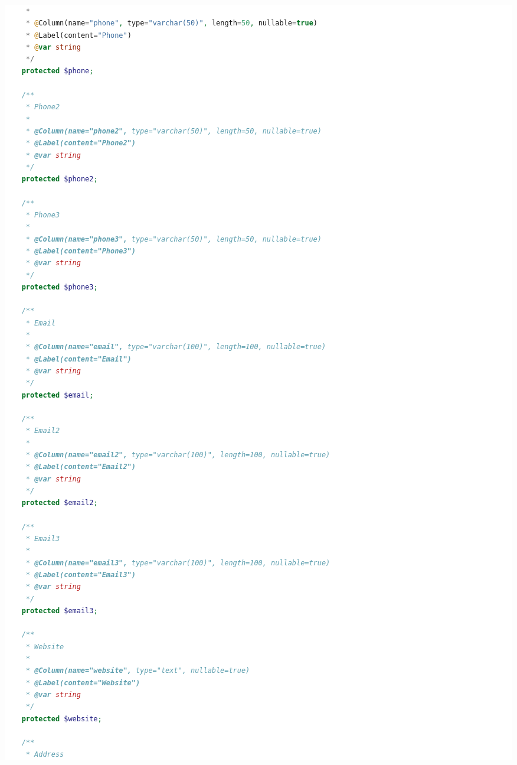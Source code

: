 ```php
	 * 
	 * @Column(name="phone", type="varchar(50)", length=50, nullable=true)
	 * @Label(content="Phone")
	 * @var string
	 */
	protected $phone;

	/**
	 * Phone2
	 * 
	 * @Column(name="phone2", type="varchar(50)", length=50, nullable=true)
	 * @Label(content="Phone2")
	 * @var string
	 */
	protected $phone2;

	/**
	 * Phone3
	 * 
	 * @Column(name="phone3", type="varchar(50)", length=50, nullable=true)
	 * @Label(content="Phone3")
	 * @var string
	 */
	protected $phone3;

	/**
	 * Email
	 * 
	 * @Column(name="email", type="varchar(100)", length=100, nullable=true)
	 * @Label(content="Email")
	 * @var string
	 */
	protected $email;

	/**
	 * Email2
	 * 
	 * @Column(name="email2", type="varchar(100)", length=100, nullable=true)
	 * @Label(content="Email2")
	 * @var string
	 */
	protected $email2;

	/**
	 * Email3
	 * 
	 * @Column(name="email3", type="varchar(100)", length=100, nullable=true)
	 * @Label(content="Email3")
	 * @var string
	 */
	protected $email3;

	/**
	 * Website
	 * 
	 * @Column(name="website", type="text", nullable=true)
	 * @Label(content="Website")
	 * @var string
	 */
	protected $website;

	/**
	 * Address
```